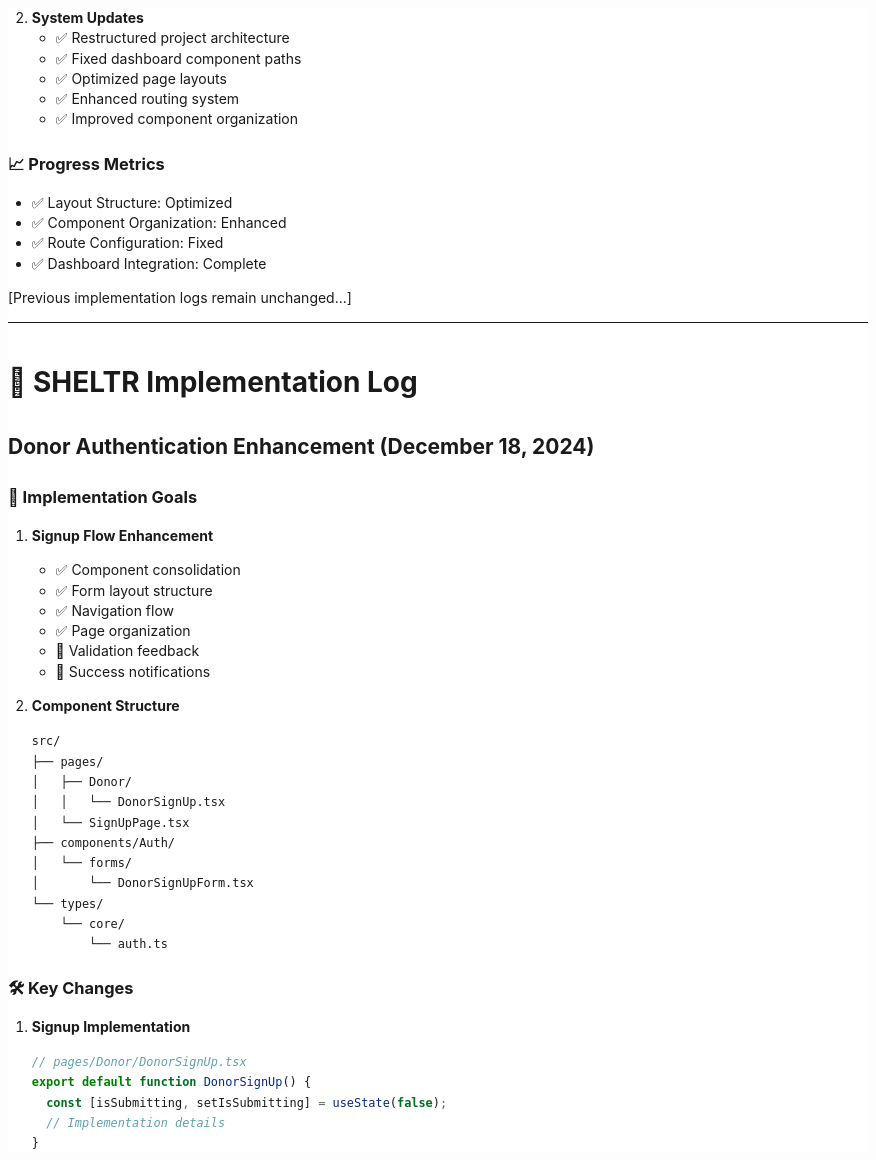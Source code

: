 2. **System Updates**
   - ✅ Restructured project architecture
   - ✅ Fixed dashboard component paths
   - ✅ Optimized page layouts
   - ✅ Enhanced routing system
   - ✅ Improved component organization

### 📈 Progress Metrics
- ✅ Layout Structure: Optimized
- ✅ Component Organization: Enhanced
- ✅ Route Configuration: Fixed
- ✅ Dashboard Integration: Complete

[Previous implementation logs remain unchanged...]

--------------------------------

# 🚀 SHELTR Implementation Log

## Donor Authentication Enhancement (December 18, 2024)

### 🎯 Implementation Goals
1. **Signup Flow Enhancement**
   - ✅ Component consolidation
   - ✅ Form layout structure
   - ✅ Navigation flow
   - ✅ Page organization
   - 🔄 Validation feedback
   - 🔄 Success notifications

2. **Component Structure**
   ```bash
   src/
   ├── pages/
   │   ├── Donor/
   │   │   └── DonorSignUp.tsx
   │   └── SignUpPage.tsx
   ├── components/Auth/
   │   └── forms/
   │       └── DonorSignUpForm.tsx
   └── types/
       └── core/
           └── auth.ts
   ```

### 🛠️ Key Changes
1. **Signup Implementation**
   ```typescript
   // pages/Donor/DonorSignUp.tsx
   export default function DonorSignUp() {
     const [isSubmitting, setIsSubmitting] = useState(false);
     // Implementation details
   }
   ```
